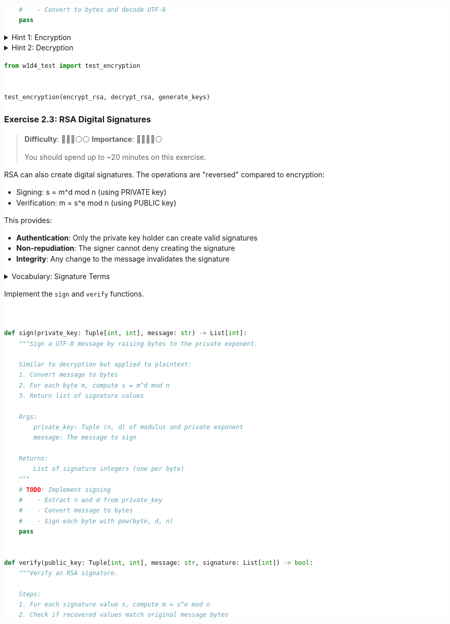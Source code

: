 ```python
    #    - Convert to bytes and decode UTF-8
    pass
```

<details><summary>Hint 1: Encryption</summary></details>

<details><summary>Hint 2: Decryption</summary></details>


```python
from w1d4_test import test_encryption


test_encryption(encrypt_rsa, decrypt_rsa, generate_keys)
```

### Exercise 2.3: RSA Digital Signatures

> **Difficulty**: 🔴🔴🔴⚪⚪
> **Importance**: 🔵🔵🔵🔵⚪
>
> You should spend up to ~20 minutes on this exercise.

RSA can also create digital signatures. The operations are "reversed" compared to encryption:
- Signing: s = m^d mod n (using PRIVATE key)
- Verification: m = s^e mod n (using PUBLIC key)

This provides:
- **Authentication**: Only the private key holder can create valid signatures
- **Non-repudiation**: The signer cannot deny creating the signature
- **Integrity**: Any change to the message invalidates the signature

<details><summary>Vocabulary: Signature Terms</summary></details>

Implement the `sign` and `verify` functions.


```python


def sign(private_key: Tuple[int, int], message: str) -> List[int]:
    """Sign a UTF-8 message by raising bytes to the private exponent.

    Similar to decryption but applied to plaintext:
    1. Convert message to bytes
    2. For each byte m, compute s = m^d mod n
    3. Return list of signature values

    Args:
        private_key: Tuple (n, d) of modulus and private exponent
        message: The message to sign

    Returns:
        List of signature integers (one per byte)
    """
    # TODO: Implement signing
    #    - Extract n and d from private_key
    #    - Convert message to bytes
    #    - Sign each byte with pow(byte, d, n)
    pass


def verify(public_key: Tuple[int, int], message: str, signature: List[int]) -> bool:
    """Verify an RSA signature.

    Steps:
    1. For each signature value s, compute m = s^e mod n
    2. Check if recovered values match original message bytes
```